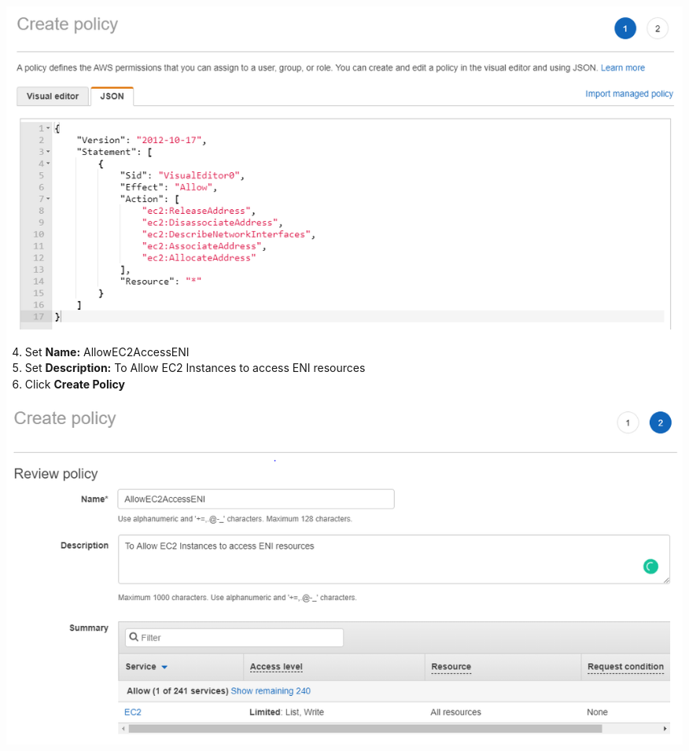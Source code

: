   <img src="blob/lab-2-pic-8.PNG">
</p>

4) Set **Name:** AllowEC2AccessENI
5) Set **Description:** To Allow EC2 Instances to access ENI resources
6) Click **Create Policy**

<p align=center>
  <img src="blob/lab-2-pic-9.PNG">
</p>
